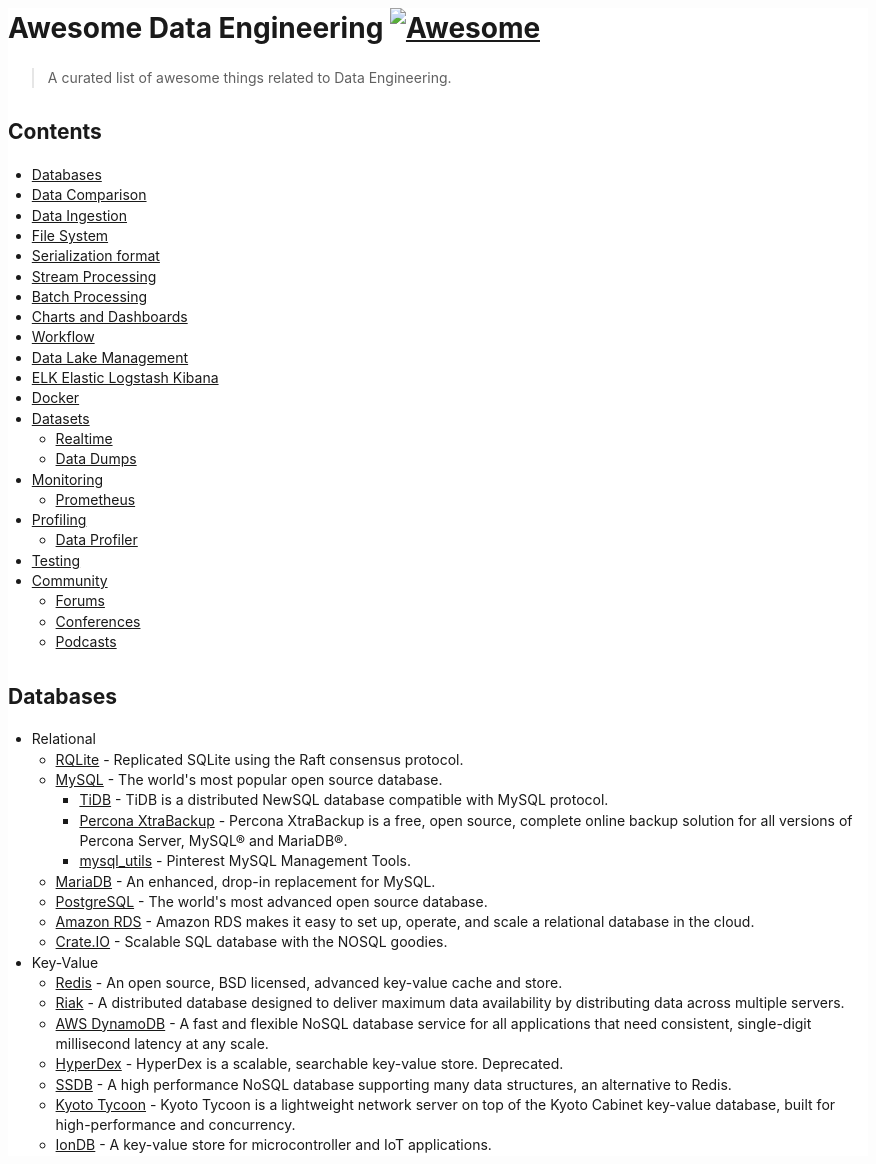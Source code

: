 # Awesome Data Engineering [![Awesome](https://awesome.re/badge-flat2.svg)](https://github.com/sindresorhus/awesome)

> A curated list of awesome things related to Data Engineering.

## Contents

- [Databases](#databases)
- [Data Comparison](#data-comparison)
- [Data Ingestion](#data-ingestion)
- [File System](#file-system)
- [Serialization format](#serialization-format)
- [Stream Processing](#stream-processing)
- [Batch Processing](#batch-processing)
- [Charts and Dashboards](#charts-and-dashboards)
- [Workflow](#workflow)
- [Data Lake Management](#data-lake-management)
- [ELK Elastic Logstash Kibana](#elk-elastic-logstash-kibana)
- [Docker](#docker)
- [Datasets](#datasets)
  - [Realtime](#realtime)
  - [Data Dumps](#data-dumps)
- [Monitoring](#monitoring)
  - [Prometheus](#prometheus)
- [Profiling](#profiling)
  - [Data Profiler](#data-profiler)
- [Testing](#testing)
- [Community](#community)
  - [Forums](#forums)
  - [Conferences](#conferences)
  - [Podcasts](#podcasts)

## Databases

- Relational
  - [RQLite](https://github.com/rqlite/rqlite) - Replicated SQLite using the Raft consensus protocol.
  - [MySQL](https://www.mysql.com/) - The world's most popular open source database.
    - [TiDB](https://github.com/pingcap/tidb) - TiDB is a distributed NewSQL database compatible with MySQL protocol.
    - [Percona XtraBackup](https://www.percona.com/software/mysql-database/percona-xtrabackup) - Percona XtraBackup is a free, open source, complete online backup solution for all versions of Percona Server, MySQL® and MariaDB®.
    - [mysql_utils](https://github.com/pinterest/mysql_utils) - Pinterest MySQL Management Tools.
  - [MariaDB](https://mariadb.org/) - An enhanced, drop-in replacement for MySQL.
  - [PostgreSQL](https://www.postgresql.org/) - The world's most advanced open source database.
  - [Amazon RDS](https://aws.amazon.com/rds/) - Amazon RDS makes it easy to set up, operate, and scale a relational database in the cloud.
  - [Crate.IO](https://crate.io/) - Scalable SQL database with the NOSQL goodies.
- Key-Value
  - [Redis](https://redis.io/) - An open source, BSD licensed, advanced key-value cache and store.
  - [Riak](https://docs.basho.com/riak/kv/) - A distributed database designed to deliver maximum data availability by distributing data across multiple servers.
  - [AWS DynamoDB](https://aws.amazon.com/dynamodb/) - A fast and flexible NoSQL database service for all applications that need consistent, single-digit millisecond latency at any scale.
  - [HyperDex](https://github.com/rescrv/HyperDex) - HyperDex is a scalable, searchable key-value store. Deprecated.
  - [SSDB](https://ssdb.io) - A high performance NoSQL database supporting many data structures, an alternative to Redis.
  - [Kyoto Tycoon](https://github.com/alticelabs/kyoto) - Kyoto Tycoon is a lightweight network server on top of the Kyoto Cabinet key-value database, built for high-performance and concurrency.
  - [IonDB](https://github.com/iondbproject/iondb) - A key-value store for microcontroller and IoT applications.